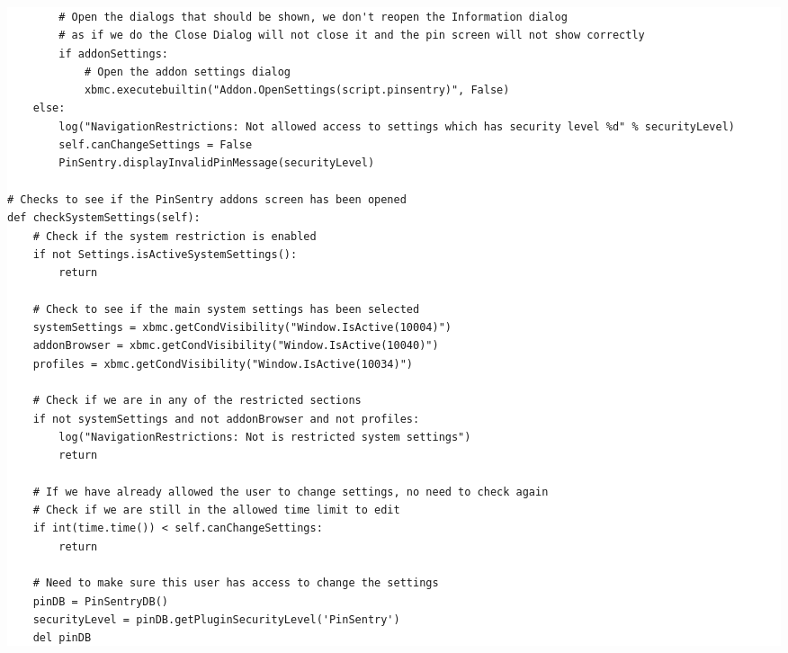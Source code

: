             # Open the dialogs that should be shown, we don't reopen the Information dialog
            # as if we do the Close Dialog will not close it and the pin screen will not show correctly
            if addonSettings:
                # Open the addon settings dialog
                xbmc.executebuiltin("Addon.OpenSettings(script.pinsentry)", False)
        else:
            log("NavigationRestrictions: Not allowed access to settings which has security level %d" % securityLevel)
            self.canChangeSettings = False
            PinSentry.displayInvalidPinMessage(securityLevel)

    # Checks to see if the PinSentry addons screen has been opened
    def checkSystemSettings(self):
        # Check if the system restriction is enabled
        if not Settings.isActiveSystemSettings():
            return

        # Check to see if the main system settings has been selected
        systemSettings = xbmc.getCondVisibility("Window.IsActive(10004)")
        addonBrowser = xbmc.getCondVisibility("Window.IsActive(10040)")
        profiles = xbmc.getCondVisibility("Window.IsActive(10034)")

        # Check if we are in any of the restricted sections
        if not systemSettings and not addonBrowser and not profiles:
            log("NavigationRestrictions: Not is restricted system settings")
            return

        # If we have already allowed the user to change settings, no need to check again
        # Check if we are still in the allowed time limit to edit
        if int(time.time()) < self.canChangeSettings:
            return

        # Need to make sure this user has access to change the settings
        pinDB = PinSentryDB()
        securityLevel = pinDB.getPluginSecurityLevel('PinSentry')
        del pinDB
